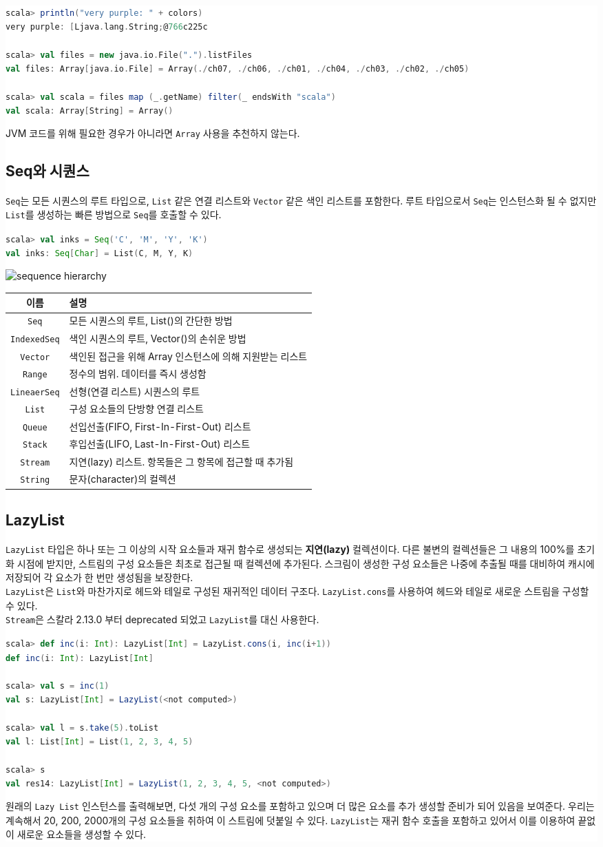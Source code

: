 ```scala
scala> println("very purple: " + colors)
very purple: [Ljava.lang.String;@766c225c

scala> val files = new java.io.File(".").listFiles
val files: Array[java.io.File] = Array(./ch07, ./ch06, ./ch01, ./ch04, ./ch03, ./ch02, ./ch05)

scala> val scala = files map (_.getName) filter(_ endsWith "scala")
val scala: Array[String] = Array()
```
JVM 코드를 위해 필요한 경우가 아니라면 `Array` 사용을 추천하지 않는다.

## Seq와 시퀀스
`Seq`는 모든 시퀀스의 루트 타입으로, `List` 같은 연결 리스트와 `Vector` 같은 색인 리스트를 포함한다. 루트 타입으로서 `Seq`는 인스턴스화 될 수 없지만 `List`를 생성하는 빠른 방법으로 `Seq`를 호출할 수 있다.
```scala
scala> val inks = Seq('C', 'M', 'Y', 'K')
val inks: Seq[Char] = List(C, M, Y, K)
```

![sequence hierarchy](https://alvinalexander.com/sites/default/files/3-scala-sequences.png)

이름 | 설명
:---: | :---
`Seq` | 모든 시퀀스의 루트, List()의 간단한 방법
`IndexedSeq` | 색인 시퀀스의 루트, Vector()의 손쉬운 방법
`Vector` | 색인된 접근을 위해 Array 인스턴스에 의해 지원받는 리스트
`Range` | 정수의 범위. 데이터를 즉시 생성함
`LineaerSeq` | 선형(연결 리스트) 시퀀스의 루트
`List` | 구성 요소들의 단방향 연결 리스트
`Queue` | 선입선출(FIFO, First-In-First-Out) 리스트
`Stack` | 후입선출(LIFO, Last-In-First-Out) 리스트
`Stream` | 지연(lazy) 리스트. 항목들은 그 항목에 접근할 때 추가됨
`String` | 문자(character)의 컬렉션

## LazyList
`LazyList` 타입은 하나 또는 그 이상의 시작 요소들과 재귀 함수로 생성되는 **지연(lazy)** 컬렉션이다. 다른 불변의 컬렉션들은 그 내용의 100%를 초기화 시점에 받지만, 스트림의 구성 요소들은 최초로 접근될 때 컬렉션에 추가된다. 스크림이 생성한 구성 요소들은 나중에 추출될 때를 대비하여 캐시에 저장되어 각 요소가 한 번만 생성됨을 보장한다.  
`LazyList`은 `List`와 마찬가지로 헤드와 테일로 구성된 재귀적인 데이터 구조다. `LazyList.cons`를 사용하여 헤드와 테일로 새로운 스트림을 구성할 수 있다.  
`Stream`은 스칼라 2.13.0 부터 deprecated 되었고 `LazyList`를 대신 사용한다.
```scala
scala> def inc(i: Int): LazyList[Int] = LazyList.cons(i, inc(i+1))
def inc(i: Int): LazyList[Int]

scala> val s = inc(1)
val s: LazyList[Int] = LazyList(<not computed>)

scala> val l = s.take(5).toList
val l: List[Int] = List(1, 2, 3, 4, 5)

scala> s
val res14: LazyList[Int] = LazyList(1, 2, 3, 4, 5, <not computed>)
```
원래의 `Lazy List` 인스턴스를 출력해보면, 다섯 개의 구성 요소를 포함하고 있으며 더 많은 요소를 추가 생성할 준비가 되어 있음을 보여준다. 우리는 계속해서 20, 200, 2000개의 구성 요소들을 취하여 이 스트림에 덧붙일 수 있다. `LazyList`는 재귀 함수 호출을 포함하고 있어서 이를 이용하여 끝없이 새로운 요소들을 생성할 수 있다.
